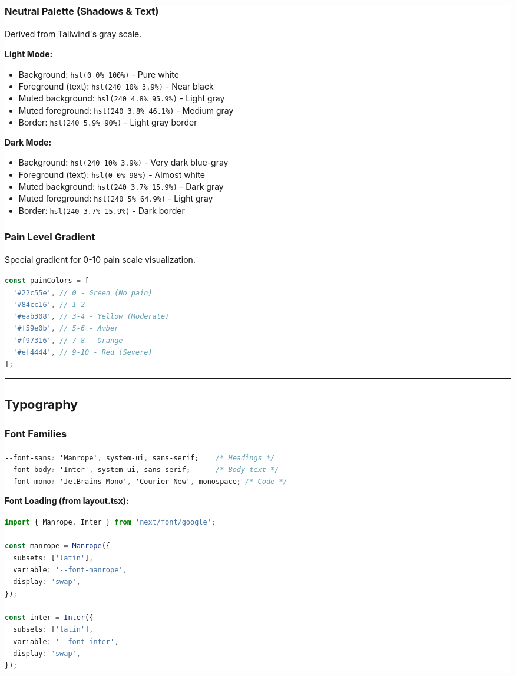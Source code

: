 ### Neutral Palette (Shadows & Text)

Derived from Tailwind's gray scale.

**Light Mode:**
- Background: `hsl(0 0% 100%)` - Pure white
- Foreground (text): `hsl(240 10% 3.9%)` - Near black
- Muted background: `hsl(240 4.8% 95.9%)` - Light gray
- Muted foreground: `hsl(240 3.8% 46.1%)` - Medium gray
- Border: `hsl(240 5.9% 90%)` - Light gray border

**Dark Mode:**
- Background: `hsl(240 10% 3.9%)` - Very dark blue-gray
- Foreground (text): `hsl(0 0% 98%)` - Almost white
- Muted background: `hsl(240 3.7% 15.9%)` - Dark gray
- Muted foreground: `hsl(240 5% 64.9%)` - Light gray
- Border: `hsl(240 3.7% 15.9%)` - Dark border

### Pain Level Gradient

Special gradient for 0-10 pain scale visualization.

```javascript
const painColors = [
  '#22c55e', // 0 - Green (No pain)
  '#84cc16', // 1-2
  '#eab308', // 3-4 - Yellow (Moderate)
  '#f59e0b', // 5-6 - Amber
  '#f97316', // 7-8 - Orange
  '#ef4444', // 9-10 - Red (Severe)
];
```

---

## Typography

### Font Families

```css
--font-sans: 'Manrope', system-ui, sans-serif;    /* Headings */
--font-body: 'Inter', system-ui, sans-serif;      /* Body text */
--font-mono: 'JetBrains Mono', 'Courier New', monospace; /* Code */
```

**Font Loading (from layout.tsx):**
```typescript
import { Manrope, Inter } from 'next/font/google';

const manrope = Manrope({
  subsets: ['latin'],
  variable: '--font-manrope',
  display: 'swap',
});

const inter = Inter({
  subsets: ['latin'],
  variable: '--font-inter',
  display: 'swap',
});
```

